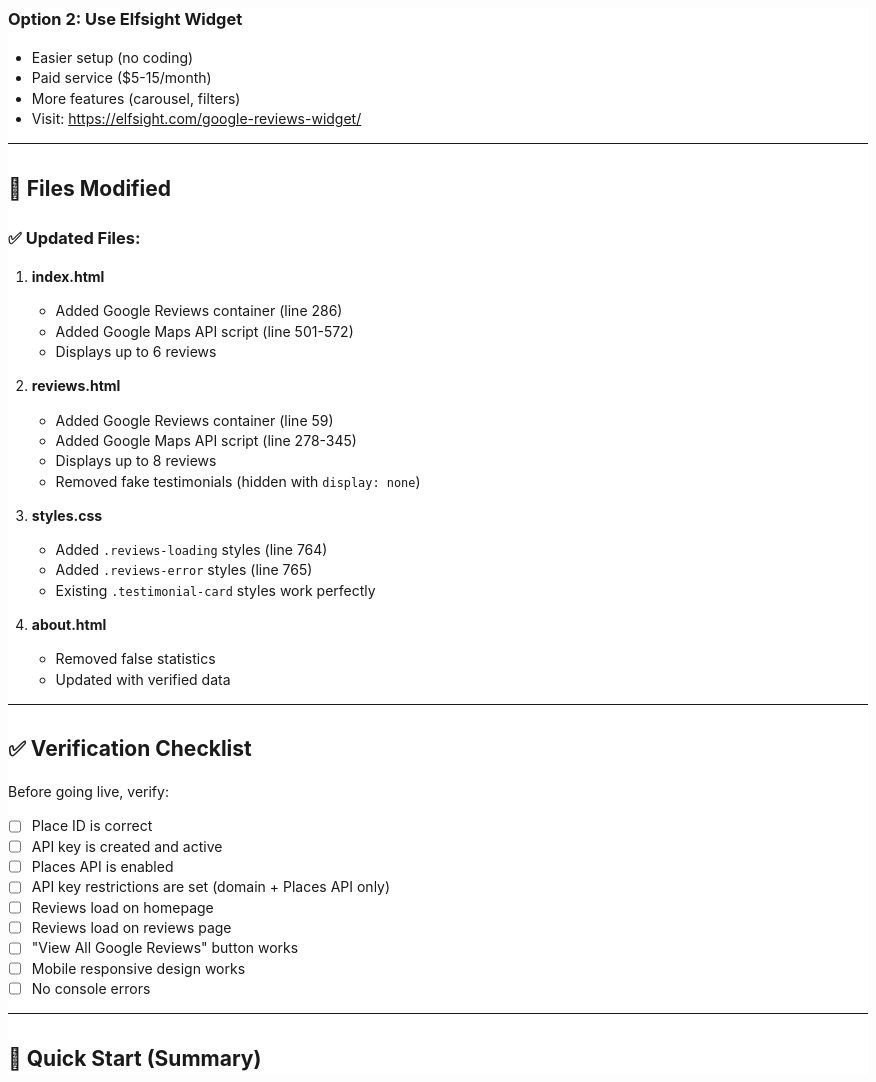### Option 2: Use Elfsight Widget

- Easier setup (no coding)
- Paid service ($5-15/month)
- More features (carousel, filters)
- Visit: https://elfsight.com/google-reviews-widget/

---

## 📝 Files Modified

### ✅ Updated Files:

1. **index.html**
   - Added Google Reviews container (line 286)
   - Added Google Maps API script (line 501-572)
   - Displays up to 6 reviews

2. **reviews.html**
   - Added Google Reviews container (line 59)
   - Added Google Maps API script (line 278-345)
   - Displays up to 8 reviews
   - Removed fake testimonials (hidden with `display: none`)

3. **styles.css**
   - Added `.reviews-loading` styles (line 764)
   - Added `.reviews-error` styles (line 765)
   - Existing `.testimonial-card` styles work perfectly

4. **about.html**
   - Removed false statistics
   - Updated with verified data

---

## ✅ Verification Checklist

Before going live, verify:

- [ ] Place ID is correct
- [ ] API key is created and active
- [ ] Places API is enabled
- [ ] API key restrictions are set (domain + Places API only)
- [ ] Reviews load on homepage
- [ ] Reviews load on reviews page
- [ ] "View All Google Reviews" button works
- [ ] Mobile responsive design works
- [ ] No console errors

---

## 🚀 Quick Start (Summary)

